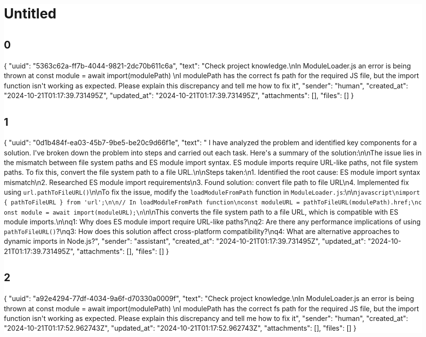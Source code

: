 # Untitled

## 0

{
  "uuid": "5363c62a-ff7b-4044-9821-2dc70b611c6a",
  "text": "Check project knowledge.\nIn ModuleLoader.js an error is being thrown at      const module = await import(modulePath) \nI modulePath has the correct fs path for the required JS file, but the import function isn't working as expected. Please explain this discrepancy and tell me how to fix it",
  "sender": "human",
  "created_at": "2024-10-21T01:17:39.731495Z",
  "updated_at": "2024-10-21T01:17:39.731495Z",
  "attachments": [],
  "files": []
}

## 1

{
  "uuid": "0d1b484f-ea03-45b7-9be5-be20c9d66f1e",
  "text": " I have analyzed the problem and identified key components for a solution. I've broken down the problem into steps and carried out each task. Here's a summary of the solution:\n\nThe issue lies in the mismatch between file system paths and ES module import syntax. ES module imports require URL-like paths, not file system paths. To fix this, convert the file system path to a file URL.\n\nSteps taken:\n1. Identified the root cause: ES module import syntax mismatch\n2. Researched ES module import requirements\n3. Found solution: convert file path to file URL\n4. Implemented fix using `url.pathToFileURL()`\n\nTo fix the issue, modify the `loadModuleFromPath` function in `ModuleLoader.js`:\n\n```javascript\nimport { pathToFileURL } from 'url';\n\n// In loadModuleFromPath function\nconst moduleURL = pathToFileURL(modulePath).href;\nconst module = await import(moduleURL);\n```\n\nThis converts the file system path to a file URL, which is compatible with ES module imports.\n\nq1: Why does ES module import require URL-like paths?\nq2: Are there any performance implications of using `pathToFileURL()`?\nq3: How does this solution affect cross-platform compatibility?\nq4: What are alternative approaches to dynamic imports in Node.js?",
  "sender": "assistant",
  "created_at": "2024-10-21T01:17:39.731495Z",
  "updated_at": "2024-10-21T01:17:39.731495Z",
  "attachments": [],
  "files": []
}

## 2

{
  "uuid": "a92e4294-77df-4034-9a6f-d70330a0009f",
  "text": "Check project knowledge.\nIn ModuleLoader.js an error is being thrown at      const module = await import(modulePath) \nI modulePath has the correct fs path for the required JS file, but the import function isn't working as expected. Please explain this discrepancy and tell me how to fix it",
  "sender": "human",
  "created_at": "2024-10-21T01:17:52.962743Z",
  "updated_at": "2024-10-21T01:17:52.962743Z",
  "attachments": [],
  "files": []
}
